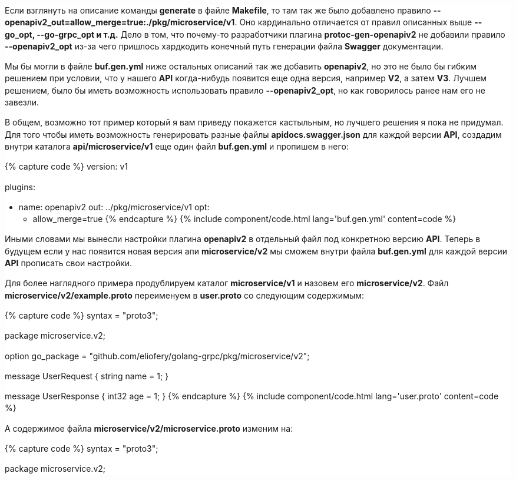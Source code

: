 Если взглянуть на описание команды **generate** в файле **Makefile**, то там так же было добавлено правило **--openapiv2_out=allow_merge=true:./pkg/microservice/v1**. Оно кардинально отличается от правил описанных выше **\--go_opt, \--go-grpc_opt и т.д.** Дело в том, что почему-то разработчики плагина **protoc-gen-openapiv2** не добавили правило **\--openapiv2_opt** из-за чего пришлось хардкодить конечный путь генерации файла **Swagger** документации.

Мы бы могли в файле **buf.gen.yml** ниже остальных описаний так же добавить **openapiv2**, но это не было бы гибким решением при условии, что у нашего **API** когда-нибудь появится еще одна версия, например **V2**, а затем **V3**. Лучшем решением, было бы иметь возможность использовать правило **\--openapiv2_opt**, но как говорилось ранее нам его не завезли.

В общем, возможно тот пример который я вам приведу покажется кастыльным, но лучшего решения я пока не придумал. Для того чтобы иметь возможность генерировать разные файлы **apidocs.swagger.json** для каждой версии **API**, создадим внутри каталога **api/microservice/v1** еще один файл **buf.gen.yml** и пропишем в него:

{% capture code %}
version: v1

plugins:
  - name: openapiv2
    out: ../pkg/microservice/v1
    opt:
      - allow_merge=true
{% endcapture %}
{% include component/code.html lang='buf.gen.yml' content=code %}

Иными словами мы вынесли настройки плагина **openapiv2** в отдельный файл под конкретною версию **API**. Теперь в будущем если у нас появится новая версия апи **microservice/v2** мы сможем внутри файла **buf.gen.yml** для каждой версии **API** прописать свои настройки.

Для более наглядного примера продублируем каталог **microservice/v1** и назовем его **microservice/v2**. Файл **microservice/v2/example.proto** переименуем в **user.proto** со следующим содержимым:

{% capture code %}
syntax = "proto3";

package microservice.v2;

option go_package = "github.com/eliofery/golang-grpc/pkg/microservice/v2";

message UserRequest {
  string name = 1;
}

message UserResponse {
  int32 age = 1;
}
{% endcapture %}
{% include component/code.html lang='user.proto' content=code %}

А содержимое файла **microservice/v2/microservice.proto** изменим на:

{% capture code %}
syntax = "proto3";

package microservice.v2;
